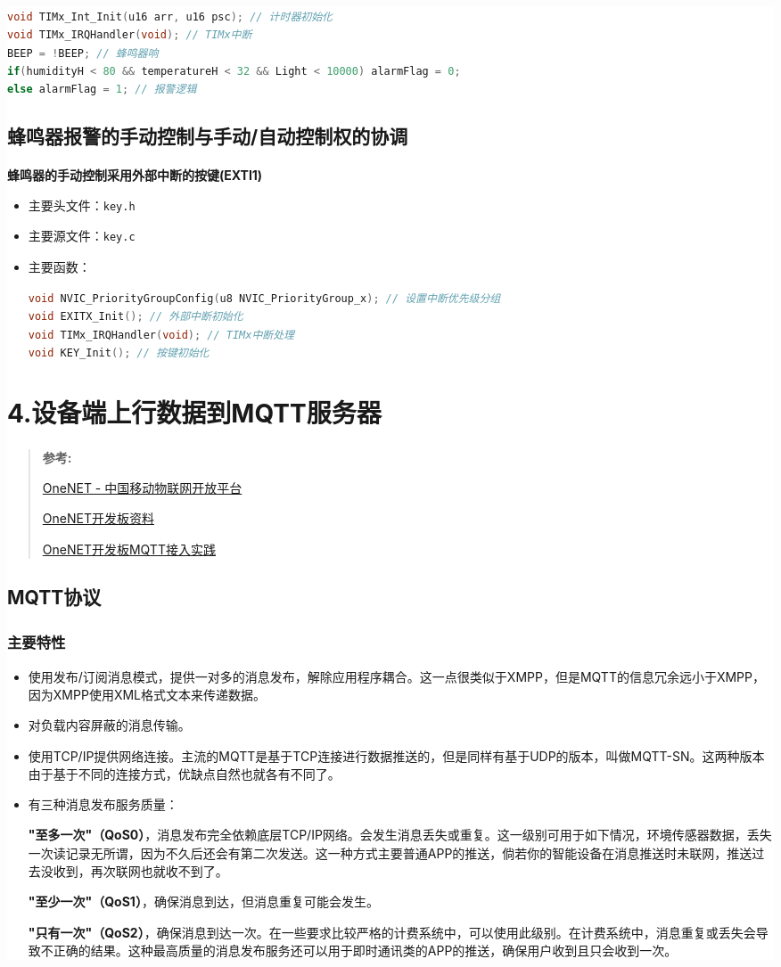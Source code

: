   ```c
  void TIMx_Int_Init(u16 arr, u16 psc); // 计时器初始化
  void TIMx_IRQHandler(void); // TIMx中断
  BEEP = !BEEP; // 蜂鸣器响
  if(humidityH < 80 && temperatureH < 32 && Light < 10000) alarmFlag = 0;
  else alarmFlag = 1; // 报警逻辑
  ```

## 蜂鸣器报警的手动控制与手动/自动控制权的协调

**蜂鸣器的手动控制采用外部中断的按键(EXTI1)**

- 主要头文件：`key.h`

- 主要源文件：`key.c`

- 主要函数：

  ```c
  void NVIC_PriorityGroupConfig(u8 NVIC_PriorityGroup_x); // 设置中断优先级分组
  void EXITX_Init(); // 外部中断初始化
  void TIMx_IRQHandler(void); // TIMx中断处理
  void KEY_Init(); // 按键初始化
  ```

# 4.设备端上行数据到MQTT服务器

> **参考:**
>
> [OneNET - 中国移动物联网开放平台](https://gitee.com/link?target=https%3A%2F%2Fopen.iot.10086.cn%2F)
>
> [OneNET开发板资料](https://gitee.com/link?target=https%3A%2F%2Fopen.iot.10086.cn%2Fbbs%2Fthread-863-1-1.html)
>
> [OneNET开发板MQTT接入实践](https://gitee.com/link?target=https%3A%2F%2Fwww.ixigua.com%2F6881093780322124295%3Fwid_try%3D1)

## MQTT协议

### 主要特性

- 使用发布/订阅消息模式，提供一对多的消息发布，解除应用程序耦合。这一点很类似于XMPP，但是MQTT的信息冗余远小于XMPP，因为XMPP使用XML格式文本来传递数据。

- 对负载内容屏蔽的消息传输。

- 使用TCP/IP提供网络连接。主流的MQTT是基于TCP连接进行数据推送的，但是同样有基于UDP的版本，叫做MQTT-SN。这两种版本由于基于不同的连接方式，优缺点自然也就各有不同了。

- 有三种消息发布服务质量：

  **"至多一次"（QoS0）**，消息发布完全依赖底层TCP/IP网络。会发生消息丢失或重复。这一级别可用于如下情况，环境传感器数据，丢失一次读记录无所谓，因为不久后还会有第二次发送。这一种方式主要普通APP的推送，倘若你的智能设备在消息推送时未联网，推送过去没收到，再次联网也就收不到了。

  **"至少一次"（QoS1）**，确保消息到达，但消息重复可能会发生。

  **"只有一次"（QoS2）**，确保消息到达一次。在一些要求比较严格的计费系统中，可以使用此级别。在计费系统中，消息重复或丢失会导致不正确的结果。这种最高质量的消息发布服务还可以用于即时通讯类的APP的推送，确保用户收到且只会收到一次。
